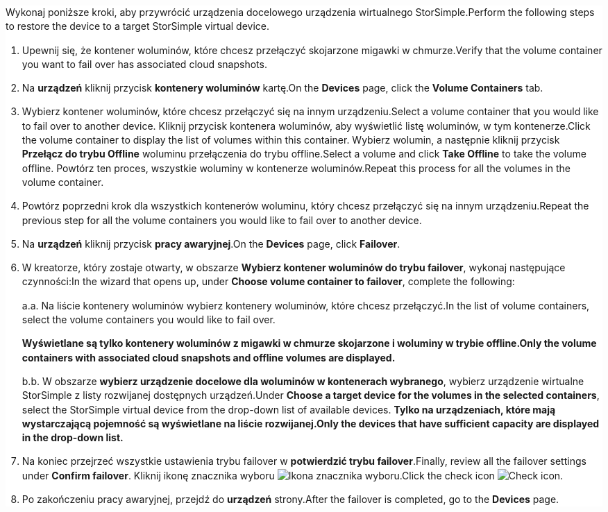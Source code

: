 <span data-ttu-id="7bb1d-215">Wykonaj poniższe kroki, aby przywrócić urządzenia docelowego urządzenia wirtualnego StorSimple.</span><span class="sxs-lookup"><span data-stu-id="7bb1d-215">Perform the following steps to restore the device to a target StorSimple virtual device.</span></span>

1. <span data-ttu-id="7bb1d-216">Upewnij się, że kontener woluminów, które chcesz przełączyć skojarzone migawki w chmurze.</span><span class="sxs-lookup"><span data-stu-id="7bb1d-216">Verify that the volume container you want to fail over has associated cloud snapshots.</span></span>
2. <span data-ttu-id="7bb1d-217">Na **urządzeń** kliknij przycisk **kontenery woluminów** kartę.</span><span class="sxs-lookup"><span data-stu-id="7bb1d-217">On the **Devices** page, click the **Volume Containers** tab.</span></span>
3. <span data-ttu-id="7bb1d-218">Wybierz kontener woluminów, które chcesz przełączyć się na innym urządzeniu.</span><span class="sxs-lookup"><span data-stu-id="7bb1d-218">Select a volume container that you would like to fail over to another device.</span></span> <span data-ttu-id="7bb1d-219">Kliknij przycisk kontenera woluminów, aby wyświetlić listę woluminów, w tym kontenerze.</span><span class="sxs-lookup"><span data-stu-id="7bb1d-219">Click the volume container to display the list of volumes within this container.</span></span> <span data-ttu-id="7bb1d-220">Wybierz wolumin, a następnie kliknij przycisk **Przełącz do trybu Offline** woluminu przełączenia do trybu offline.</span><span class="sxs-lookup"><span data-stu-id="7bb1d-220">Select a volume and click **Take Offline** to take the volume offline.</span></span> <span data-ttu-id="7bb1d-221">Powtórz ten proces, wszystkie woluminy w kontenerze woluminów.</span><span class="sxs-lookup"><span data-stu-id="7bb1d-221">Repeat this process for all the volumes in the volume container.</span></span>
4. <span data-ttu-id="7bb1d-222">Powtórz poprzedni krok dla wszystkich kontenerów woluminu, który chcesz przełączyć się na innym urządzeniu.</span><span class="sxs-lookup"><span data-stu-id="7bb1d-222">Repeat the previous step for all the volume containers you would like to fail over to another device.</span></span>
5. <span data-ttu-id="7bb1d-223">Na **urządzeń** kliknij przycisk **pracy awaryjnej**.</span><span class="sxs-lookup"><span data-stu-id="7bb1d-223">On the **Devices** page, click **Failover**.</span></span>
6. <span data-ttu-id="7bb1d-224">W kreatorze, który zostaje otwarty, w obszarze **Wybierz kontener woluminów do trybu failover**, wykonaj następujące czynności:</span><span class="sxs-lookup"><span data-stu-id="7bb1d-224">In the wizard that opens up, under **Choose volume container to failover**, complete the following:</span></span>
   
    <span data-ttu-id="7bb1d-225">a.</span><span class="sxs-lookup"><span data-stu-id="7bb1d-225">a.</span></span> <span data-ttu-id="7bb1d-226">Na liście kontenery woluminów wybierz kontenery woluminów, które chcesz przełączyć.</span><span class="sxs-lookup"><span data-stu-id="7bb1d-226">In the list of volume containers, select the volume containers you would like to fail over.</span></span>
   
    <span data-ttu-id="7bb1d-227">**Wyświetlane są tylko kontenery woluminów z migawki w chmurze skojarzone i woluminy w trybie offline.**</span><span class="sxs-lookup"><span data-stu-id="7bb1d-227">**Only the volume containers with associated cloud snapshots and offline volumes are displayed.**</span></span>
   
    <span data-ttu-id="7bb1d-228">b.</span><span class="sxs-lookup"><span data-stu-id="7bb1d-228">b.</span></span> <span data-ttu-id="7bb1d-229">W obszarze **wybierz urządzenie docelowe dla woluminów w kontenerach wybranego**, wybierz urządzenie wirtualne StorSimple z listy rozwijanej dostępnych urządzeń.</span><span class="sxs-lookup"><span data-stu-id="7bb1d-229">Under **Choose a target device for the volumes in the selected containers**, select the StorSimple virtual device from the drop-down list of available devices.</span></span> <span data-ttu-id="7bb1d-230">**Tylko na urządzeniach, które mają wystarczającą pojemność są wyświetlane na liście rozwijanej.**</span><span class="sxs-lookup"><span data-stu-id="7bb1d-230">**Only the devices that have sufficient capacity are displayed in the drop-down list.**</span></span>  
7. <span data-ttu-id="7bb1d-231">Na koniec przejrzeć wszystkie ustawienia trybu failover w **potwierdzić trybu failover**.</span><span class="sxs-lookup"><span data-stu-id="7bb1d-231">Finally, review all the failover settings under **Confirm failover**.</span></span> <span data-ttu-id="7bb1d-232">Kliknij ikonę znacznika wyboru ![Ikona znacznika wyboru](./media/storsimple-device-failover-disaster-recovery/IC740895.png).</span><span class="sxs-lookup"><span data-stu-id="7bb1d-232">Click the check icon ![Check icon](./media/storsimple-device-failover-disaster-recovery/IC740895.png).</span></span>
8. <span data-ttu-id="7bb1d-233">Po zakończeniu pracy awaryjnej, przejdź do **urządzeń** strony.</span><span class="sxs-lookup"><span data-stu-id="7bb1d-233">After the failover is completed, go to the **Devices** page.</span></span>
   